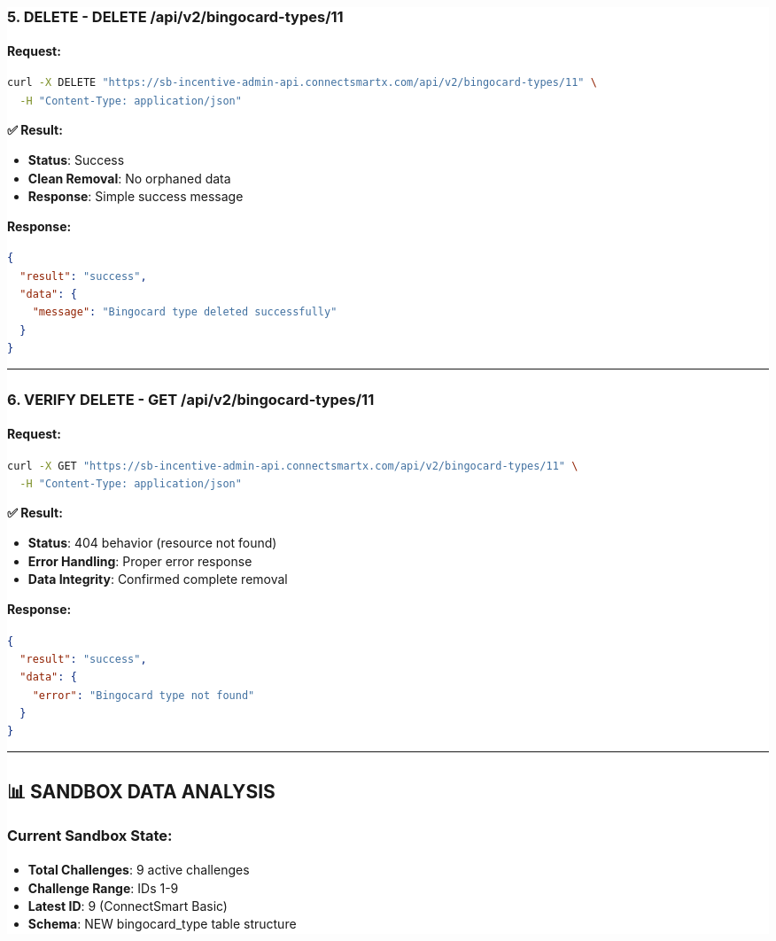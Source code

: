 
### **5. DELETE - DELETE /api/v2/bingocard-types/11**

**Request:**
```bash
curl -X DELETE "https://sb-incentive-admin-api.connectsmartx.com/api/v2/bingocard-types/11" \
  -H "Content-Type: application/json"
```

**✅ Result:**
- **Status**: Success
- **Clean Removal**: No orphaned data
- **Response**: Simple success message

**Response:**
```json
{
  "result": "success",
  "data": {
    "message": "Bingocard type deleted successfully"
  }
}
```

---

### **6. VERIFY DELETE - GET /api/v2/bingocard-types/11**

**Request:**
```bash
curl -X GET "https://sb-incentive-admin-api.connectsmartx.com/api/v2/bingocard-types/11" \
  -H "Content-Type: application/json"
```

**✅ Result:**
- **Status**: 404 behavior (resource not found)
- **Error Handling**: Proper error response
- **Data Integrity**: Confirmed complete removal

**Response:**
```json
{
  "result": "success",
  "data": {
    "error": "Bingocard type not found"
  }
}
```

---

## 📊 **SANDBOX DATA ANALYSIS**

### **Current Sandbox State:**
- **Total Challenges**: 9 active challenges
- **Challenge Range**: IDs 1-9 
- **Latest ID**: 9 (ConnectSmart Basic)
- **Schema**: NEW bingocard_type table structure
